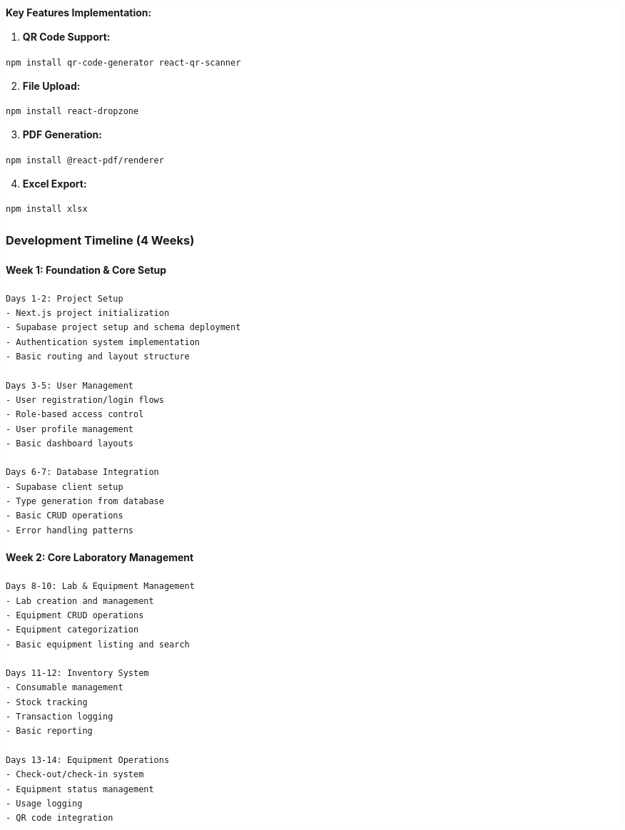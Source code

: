 **Key Features Implementation:**

1. **QR Code Support:**
```bash
npm install qr-code-generator react-qr-scanner
```

2. **File Upload:**
```bash
npm install react-dropzone
```

3. **PDF Generation:**
```bash
npm install @react-pdf/renderer
```

4. **Excel Export:**
```bash
npm install xlsx
```

### Development Timeline (4 Weeks)

#### **Week 1: Foundation & Core Setup**
```
Days 1-2: Project Setup
- Next.js project initialization
- Supabase project setup and schema deployment
- Authentication system implementation
- Basic routing and layout structure

Days 3-5: User Management
- User registration/login flows
- Role-based access control
- User profile management
- Basic dashboard layouts

Days 6-7: Database Integration
- Supabase client setup
- Type generation from database
- Basic CRUD operations
- Error handling patterns
```

#### **Week 2: Core Laboratory Management**
```
Days 8-10: Lab & Equipment Management
- Lab creation and management
- Equipment CRUD operations
- Equipment categorization
- Basic equipment listing and search

Days 11-12: Inventory System
- Consumable management
- Stock tracking
- Transaction logging
- Basic reporting

Days 13-14: Equipment Operations
- Check-out/check-in system
- Equipment status management
- Usage logging
- QR code integration
```
